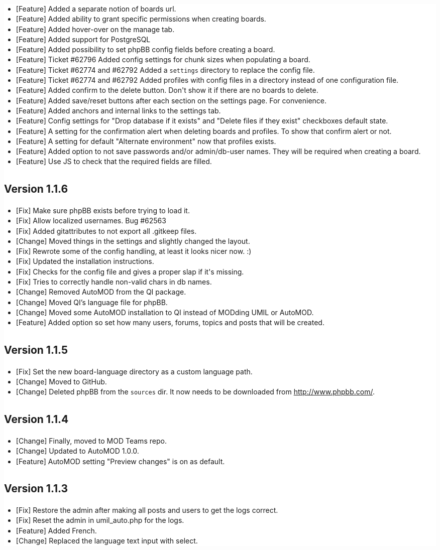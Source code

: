 - [Feature] Added a separate notion of boards url.
- [Feature] Added ability to grant specific permissions when creating boards.
- [Feature] Added hover-over on the manage tab.
- [Feature] Added support for PostgreSQL
- [Feature] Added possibility to set phpBB config fields before creating a board.
- [Feature] Ticket #62796 Added config settings for chunk sizes when populating a board.
- [Feature] Ticket #62774 and #62792 Added a `settings` directory to replace the config file.
- [Feature] Ticket #62774 and #62792 Added profiles with config files in a directory instead of one configuration file.
- [Feature] Added confirm to the delete button. Don't show it if there are no boards to delete.
- [Feature] Added save/reset buttons after each section on the settings page. For convenience.
- [Feature] Added anchors and internal links to the settings tab.
- [Feature] Config settings for "Drop database if it exists" and "Delete files if they exist" checkboxes default state.
- [Feature] A setting for the confirmation alert when deleting boards and profiles. To show that confirm alert or not.
- [Feature] A setting for default "Alternate environment" now that profiles exists.
- [Feature] Added option to not save passwords and/or admin/db-user names. They will be required when creating a board.
- [Feature] Use JS to check that the required fields are filled.

## Version 1.1.6
- [Fix] Make sure phpBB exists before trying to load it.
- [Fix] Allow localized usernames. Bug #62563
- [Fix] Added gitattributes to not export all .gitkeep files.
- [Change] Moved things in the settings and slightly changed the layout.
- [Fix] Rewrote some of the config handling, at least it looks nicer now. :)
- [Fix] Updated the installation instructions.
- [Fix] Checks for the config file and gives a proper slap if it's missing.
- [Fix] Tries to correctly handle non-valid chars in db names.
- [Change] Removed AutoMOD from the QI package.
- [Change] Moved QI’s language file for phpBB.
- [Change] Moved some AutoMOD installation to QI instead of MODding UMIL or AutoMOD.
- [Feature] Added option so set how many users, forums, topics and posts that will be created.

## Version 1.1.5
- [Fix] Set the new board-language directory as a custom language path.
- [Change] Moved to GitHub.
- [Change] Deleted phpBB from the `sources` dir. It now needs to be downloaded from http://www.phpbb.com/.

## Version 1.1.4
- [Change] Finally, moved to MOD Teams repo.
- [Change] Updated to AutoMOD 1.0.0.
- [Feature] AutoMOD setting "Preview changes" is on as default.

## Version 1.1.3
- [Fix] Restore the admin after making all posts and users to get the logs correct.
- [Fix] Reset the admin in umil_auto.php for the logs.
- [Feature] Added French.
- [Change] Replaced the language text input with select.
